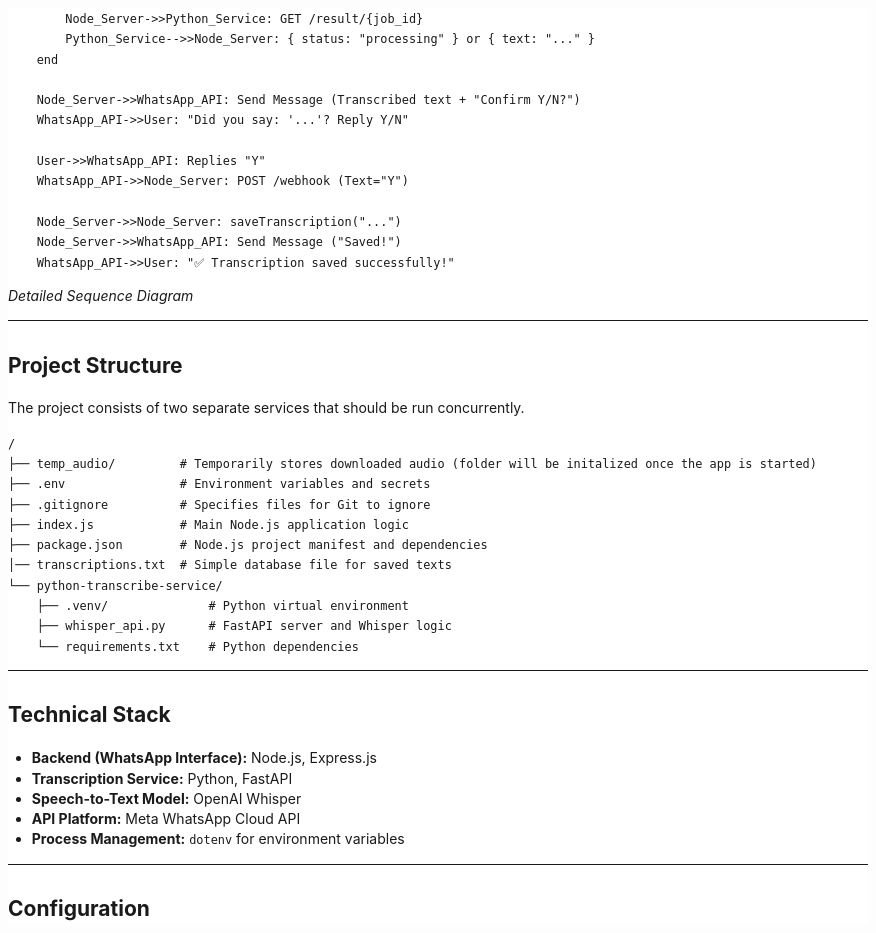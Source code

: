 ```mermaid
        Node_Server->>Python_Service: GET /result/{job_id}
        Python_Service-->>Node_Server: { status: "processing" } or { text: "..." }
    end
    
    Node_Server->>WhatsApp_API: Send Message (Transcribed text + "Confirm Y/N?")
    WhatsApp_API->>User: "Did you say: '...'? Reply Y/N"
    
    User->>WhatsApp_API: Replies "Y"
    WhatsApp_API->>Node_Server: POST /webhook (Text="Y")
    
    Node_Server->>Node_Server: saveTranscription("...")
    Node_Server->>WhatsApp_API: Send Message ("Saved!")
    WhatsApp_API->>User: "✅ Transcription saved successfully!"
```
*Detailed Sequence Diagram*

---

## Project Structure

The project consists of two separate services that should be run concurrently.

```
/
├── temp_audio/         # Temporarily stores downloaded audio (folder will be initalized once the app is started)
├── .env                # Environment variables and secrets
├── .gitignore          # Specifies files for Git to ignore
├── index.js            # Main Node.js application logic
├── package.json        # Node.js project manifest and dependencies
│── transcriptions.txt  # Simple database file for saved texts
└── python-transcribe-service/
    ├── .venv/              # Python virtual environment
    ├── whisper_api.py      # FastAPI server and Whisper logic
    └── requirements.txt    # Python dependencies
```

---

## Technical Stack

* **Backend (WhatsApp Interface):** Node.js, Express.js
* **Transcription Service:** Python, FastAPI
* **Speech-to-Text Model:** OpenAI Whisper
* **API Platform:** Meta WhatsApp Cloud API
* **Process Management:** `dotenv` for environment variables

---

## Configuration
